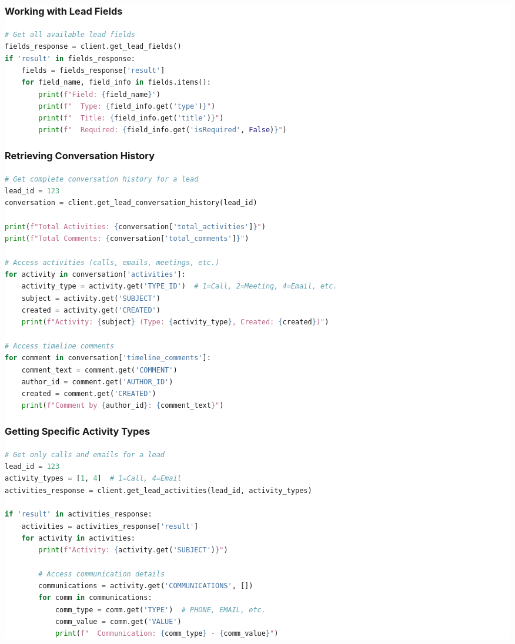 ### Working with Lead Fields

```python
# Get all available lead fields
fields_response = client.get_lead_fields()
if 'result' in fields_response:
    fields = fields_response['result']
    for field_name, field_info in fields.items():
        print(f"Field: {field_name}")
        print(f"  Type: {field_info.get('type')}")
        print(f"  Title: {field_info.get('title')}")
        print(f"  Required: {field_info.get('isRequired', False)}")
```

### Retrieving Conversation History

```python
# Get complete conversation history for a lead
lead_id = 123
conversation = client.get_lead_conversation_history(lead_id)

print(f"Total Activities: {conversation['total_activities']}")
print(f"Total Comments: {conversation['total_comments']}")

# Access activities (calls, emails, meetings, etc.)
for activity in conversation['activities']:
    activity_type = activity.get('TYPE_ID')  # 1=Call, 2=Meeting, 4=Email, etc.
    subject = activity.get('SUBJECT')
    created = activity.get('CREATED')
    print(f"Activity: {subject} (Type: {activity_type}, Created: {created})")

# Access timeline comments
for comment in conversation['timeline_comments']:
    comment_text = comment.get('COMMENT')
    author_id = comment.get('AUTHOR_ID')
    created = comment.get('CREATED')
    print(f"Comment by {author_id}: {comment_text}")
```

### Getting Specific Activity Types

```python
# Get only calls and emails for a lead
lead_id = 123
activity_types = [1, 4]  # 1=Call, 4=Email
activities_response = client.get_lead_activities(lead_id, activity_types)

if 'result' in activities_response:
    activities = activities_response['result']
    for activity in activities:
        print(f"Activity: {activity.get('SUBJECT')}")
        
        # Access communication details
        communications = activity.get('COMMUNICATIONS', [])
        for comm in communications:
            comm_type = comm.get('TYPE')  # PHONE, EMAIL, etc.
            comm_value = comm.get('VALUE')
            print(f"  Communication: {comm_type} - {comm_value}")
```

